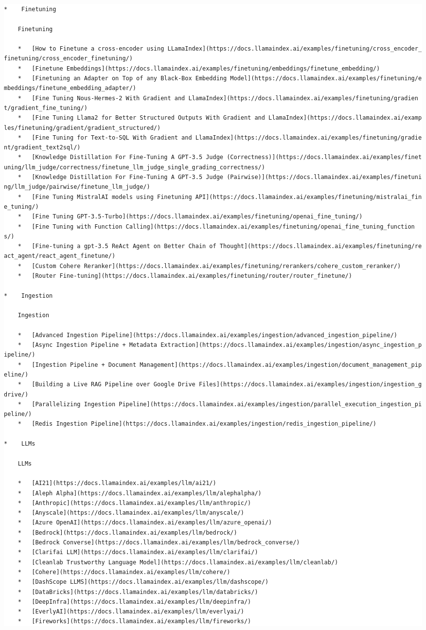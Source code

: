     *    Finetuning
        
        Finetuning
        
        *   [How to Finetune a cross-encoder using LLamaIndex](https://docs.llamaindex.ai/examples/finetuning/cross_encoder_finetuning/cross_encoder_finetuning/)
        *   [Finetune Embeddings](https://docs.llamaindex.ai/examples/finetuning/embeddings/finetune_embedding/)
        *   [Finetuning an Adapter on Top of any Black-Box Embedding Model](https://docs.llamaindex.ai/examples/finetuning/embeddings/finetune_embedding_adapter/)
        *   [Fine Tuning Nous-Hermes-2 With Gradient and LlamaIndex](https://docs.llamaindex.ai/examples/finetuning/gradient/gradient_fine_tuning/)
        *   [Fine Tuning Llama2 for Better Structured Outputs With Gradient and LlamaIndex](https://docs.llamaindex.ai/examples/finetuning/gradient/gradient_structured/)
        *   [Fine Tuning for Text-to-SQL With Gradient and LlamaIndex](https://docs.llamaindex.ai/examples/finetuning/gradient/gradient_text2sql/)
        *   [Knowledge Distillation For Fine-Tuning A GPT-3.5 Judge (Correctness)](https://docs.llamaindex.ai/examples/finetuning/llm_judge/correctness/finetune_llm_judge_single_grading_correctness/)
        *   [Knowledge Distillation For Fine-Tuning A GPT-3.5 Judge (Pairwise)](https://docs.llamaindex.ai/examples/finetuning/llm_judge/pairwise/finetune_llm_judge/)
        *   [Fine Tuning MistralAI models using Finetuning API](https://docs.llamaindex.ai/examples/finetuning/mistralai_fine_tuning/)
        *   [Fine Tuning GPT-3.5-Turbo](https://docs.llamaindex.ai/examples/finetuning/openai_fine_tuning/)
        *   [Fine Tuning with Function Calling](https://docs.llamaindex.ai/examples/finetuning/openai_fine_tuning_functions/)
        *   [Fine-tuning a gpt-3.5 ReAct Agent on Better Chain of Thought](https://docs.llamaindex.ai/examples/finetuning/react_agent/react_agent_finetune/)
        *   [Custom Cohere Reranker](https://docs.llamaindex.ai/examples/finetuning/rerankers/cohere_custom_reranker/)
        *   [Router Fine-tuning](https://docs.llamaindex.ai/examples/finetuning/router/router_finetune/)
        
    *    Ingestion
        
        Ingestion
        
        *   [Advanced Ingestion Pipeline](https://docs.llamaindex.ai/examples/ingestion/advanced_ingestion_pipeline/)
        *   [Async Ingestion Pipeline + Metadata Extraction](https://docs.llamaindex.ai/examples/ingestion/async_ingestion_pipeline/)
        *   [Ingestion Pipeline + Document Management](https://docs.llamaindex.ai/examples/ingestion/document_management_pipeline/)
        *   [Building a Live RAG Pipeline over Google Drive Files](https://docs.llamaindex.ai/examples/ingestion/ingestion_gdrive/)
        *   [Parallelizing Ingestion Pipeline](https://docs.llamaindex.ai/examples/ingestion/parallel_execution_ingestion_pipeline/)
        *   [Redis Ingestion Pipeline](https://docs.llamaindex.ai/examples/ingestion/redis_ingestion_pipeline/)
        
    *    LLMs
        
        LLMs
        
        *   [AI21](https://docs.llamaindex.ai/examples/llm/ai21/)
        *   [Aleph Alpha](https://docs.llamaindex.ai/examples/llm/alephalpha/)
        *   [Anthropic](https://docs.llamaindex.ai/examples/llm/anthropic/)
        *   [Anyscale](https://docs.llamaindex.ai/examples/llm/anyscale/)
        *   [Azure OpenAI](https://docs.llamaindex.ai/examples/llm/azure_openai/)
        *   [Bedrock](https://docs.llamaindex.ai/examples/llm/bedrock/)
        *   [Bedrock Converse](https://docs.llamaindex.ai/examples/llm/bedrock_converse/)
        *   [Clarifai LLM](https://docs.llamaindex.ai/examples/llm/clarifai/)
        *   [Cleanlab Trustworthy Language Model](https://docs.llamaindex.ai/examples/llm/cleanlab/)
        *   [Cohere](https://docs.llamaindex.ai/examples/llm/cohere/)
        *   [DashScope LLMS](https://docs.llamaindex.ai/examples/llm/dashscope/)
        *   [DataBricks](https://docs.llamaindex.ai/examples/llm/databricks/)
        *   [DeepInfra](https://docs.llamaindex.ai/examples/llm/deepinfra/)
        *   [EverlyAI](https://docs.llamaindex.ai/examples/llm/everlyai/)
        *   [Fireworks](https://docs.llamaindex.ai/examples/llm/fireworks/)